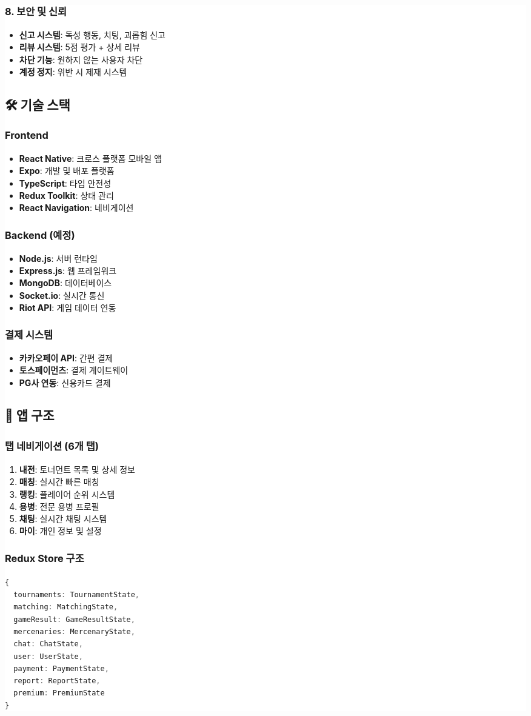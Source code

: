 ### 8. 보안 및 신뢰
- **신고 시스템**: 독성 행동, 치팅, 괴롭힘 신고
- **리뷰 시스템**: 5점 평가 + 상세 리뷰
- **차단 기능**: 원하지 않는 사용자 차단
- **계정 정지**: 위반 시 제재 시스템

## 🛠 기술 스택

### Frontend
- **React Native**: 크로스 플랫폼 모바일 앱
- **Expo**: 개발 및 배포 플랫폼
- **TypeScript**: 타입 안전성
- **Redux Toolkit**: 상태 관리
- **React Navigation**: 네비게이션

### Backend (예정)
- **Node.js**: 서버 런타임
- **Express.js**: 웹 프레임워크
- **MongoDB**: 데이터베이스
- **Socket.io**: 실시간 통신
- **Riot API**: 게임 데이터 연동

### 결제 시스템
- **카카오페이 API**: 간편 결제
- **토스페이먼츠**: 결제 게이트웨이
- **PG사 연동**: 신용카드 결제

## 📱 앱 구조

### 탭 네비게이션 (6개 탭)
1. **내전**: 토너먼트 목록 및 상세 정보
2. **매칭**: 실시간 빠른 매칭
3. **랭킹**: 플레이어 순위 시스템
4. **용병**: 전문 용병 프로필
5. **채팅**: 실시간 채팅 시스템
6. **마이**: 개인 정보 및 설정

### Redux Store 구조
```typescript
{
  tournaments: TournamentState,
  matching: MatchingState,
  gameResult: GameResultState,
  mercenaries: MercenaryState,
  chat: ChatState,
  user: UserState,
  payment: PaymentState,
  report: ReportState,
  premium: PremiumState
}
```
